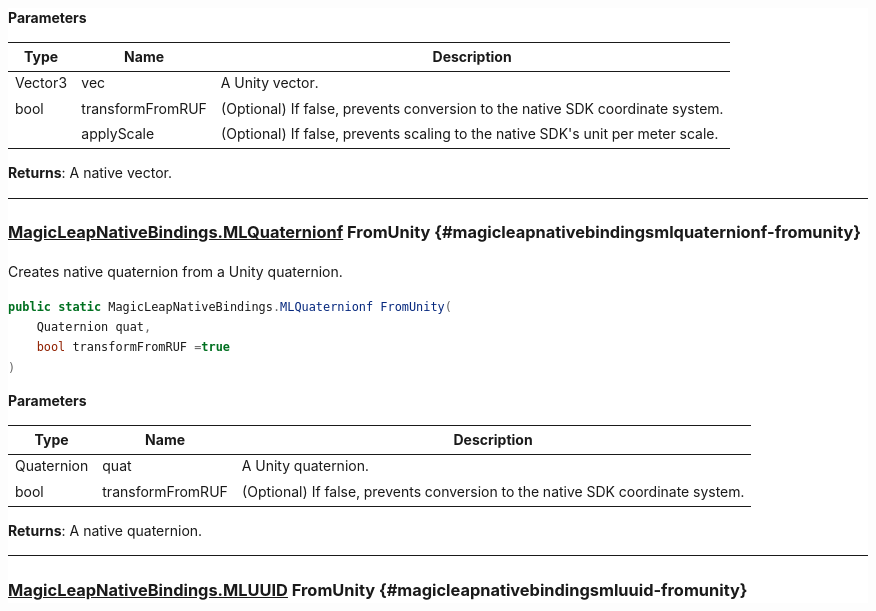 **Parameters**

| Type | Name  | Description  | 
|--|--|--|
| Vector3 |vec|A Unity vector.|
| bool |transformFromRUF|(Optional) If false, prevents conversion to the native SDK coordinate system.|
|  |applyScale|(Optional) If false, prevents scaling to the native SDK's unit per meter scale.|






**Returns**: A native vector.



-----------

### [MagicLeapNativeBindings.MLQuaternionf](/unity-api/api/UnityEngine.XR.MagicLeap.Native/MagicLeapNativeBindings/UnityEngine.XR.MagicLeap.Native.MagicLeapNativeBindings.MLQuaternionf.md) FromUnity {#magicleapnativebindingsmlquaternionf-fromunity}

Creates native quaternion from a Unity quaternion. 

```csharp
public static MagicLeapNativeBindings.MLQuaternionf FromUnity(
    Quaternion quat,
    bool transformFromRUF =true
)
```


**Parameters**

| Type | Name  | Description  | 
|--|--|--|
| Quaternion |quat|A Unity quaternion.|
| bool |transformFromRUF|(Optional) If false, prevents conversion to the native SDK coordinate system.|






**Returns**: A native quaternion.



-----------

### [MagicLeapNativeBindings.MLUUID](/unity-api/api/UnityEngine.XR.MagicLeap.Native/MagicLeapNativeBindings/UnityEngine.XR.MagicLeap.Native.MagicLeapNativeBindings.MLUUID.md) FromUnity {#magicleapnativebindingsmluuid-fromunity}
